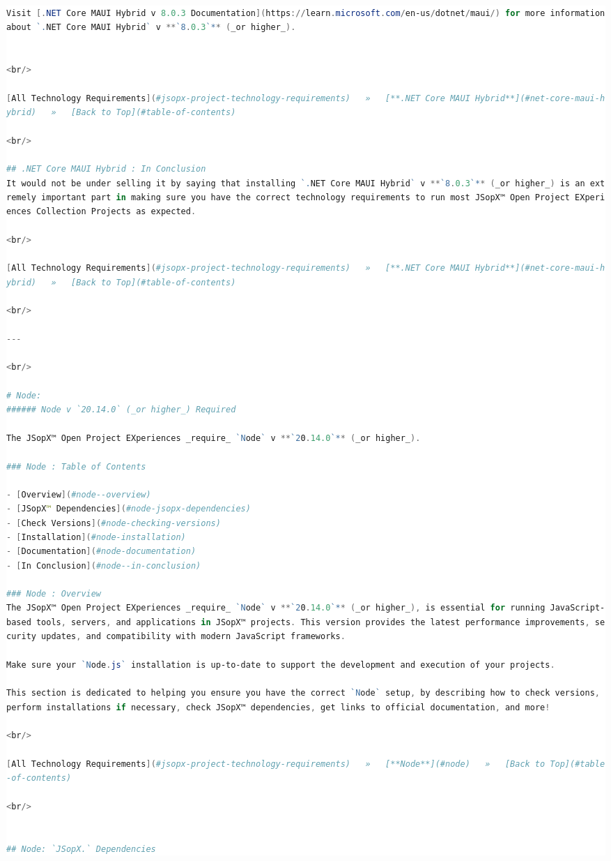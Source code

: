    ```powershell
Visit [.NET Core MAUI Hybrid v 8.0.3 Documentation](https://learn.microsoft.com/en-us/dotnet/maui/) for more information about `.NET Core MAUI Hybrid` v **`8.0.3`** (_or higher_).
   

<br/>

[All Technology Requirements](#jsopx-project-technology-requirements)   »   [**.NET Core MAUI Hybrid**](#net-core-maui-hybrid)   »   [Back to Top](#table-of-contents)

<br/>

## .NET Core MAUI Hybrid : In Conclusion
It would not be under selling it by saying that installing `.NET Core MAUI Hybrid` v **`8.0.3`** (_or higher_) is an extremely important part in making sure you have the correct technology requirements to run most JSopX™ Open Project EXperiences Collection Projects as expected.

<br/>

[All Technology Requirements](#jsopx-project-technology-requirements)   »   [**.NET Core MAUI Hybrid**](#net-core-maui-hybrid)   »   [Back to Top](#table-of-contents)

<br/>

---

<br/>

# Node:
###### Node v `20.14.0` (_or higher_) Required

The JSopX™ Open Project EXperiences _require_ `Node` v **`20.14.0`** (_or higher_).

### Node : Table of Contents

- [Overview](#node--overview)
- [JSopX™ Dependencies](#node-jsopx-dependencies)
- [Check Versions](#node-checking-versions)
- [Installation](#node-installation)
- [Documentation](#node-documentation)
- [In Conclusion](#node--in-conclusion)

### Node : Overview
The JSopX™ Open Project EXperiences _require_ `Node` v **`20.14.0`** (_or higher_), is essential for running JavaScript-based tools, servers, and applications in JSopX™ projects. This version provides the latest performance improvements, security updates, and compatibility with modern JavaScript frameworks. 

Make sure your `Node.js` installation is up-to-date to support the development and execution of your projects.

This section is dedicated to helping you ensure you have the correct `Node` setup, by describing how to check versions, perform installations if necessary, check JSopX™ dependencies, get links to official documentation, and more!

<br/>

[All Technology Requirements](#jsopx-project-technology-requirements)   »   [**Node**](#node)   »   [Back to Top](#table-of-contents)

<br/>

    
## Node: `JSopX.` Dependencies
   ```